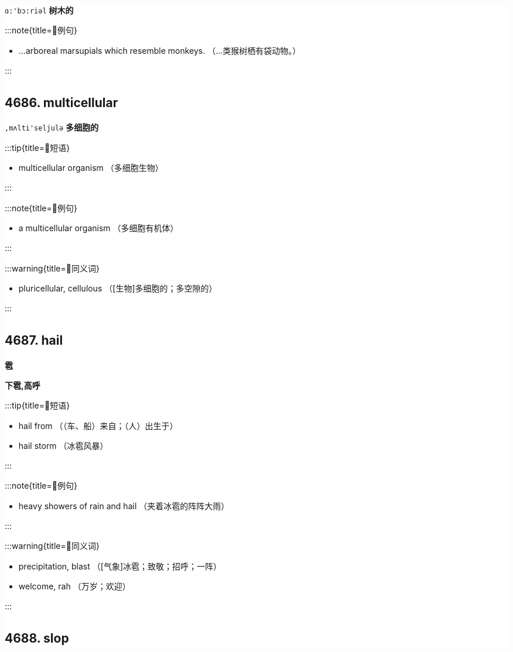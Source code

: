 `ɑ:'bɔ:riəl`  **树木的**

:::note{title=🎤例句}

- ...arboreal marsupials which resemble monkeys. （...类猴树栖有袋动物。）

:::

## 4686. multicellular

`,mʌlti'seljulə`  **多细胞的**

:::tip{title=🤩短语}

- multicellular organism （多细胞生物）

:::

:::note{title=🎤例句}

- a multicellular organism （多细胞有机体）

:::

:::warning{title=🤔同义词}

- pluricellular, cellulous （[生物]多细胞的；多空隙的）

:::


## 4687. hail

**雹**

**下雹,高呼**

:::tip{title=🤩短语}

- hail from （（车、船）来自；（人）出生于）

- hail storm （冰雹风暴）

:::

:::note{title=🎤例句}

- heavy showers of rain and hail （夹着冰雹的阵阵大雨）

:::

:::warning{title=🤔同义词}

- precipitation, blast （[气象]冰雹；致敬；招呼；一阵）

- welcome, rah （万岁；欢迎）

:::


## 4688. slop
